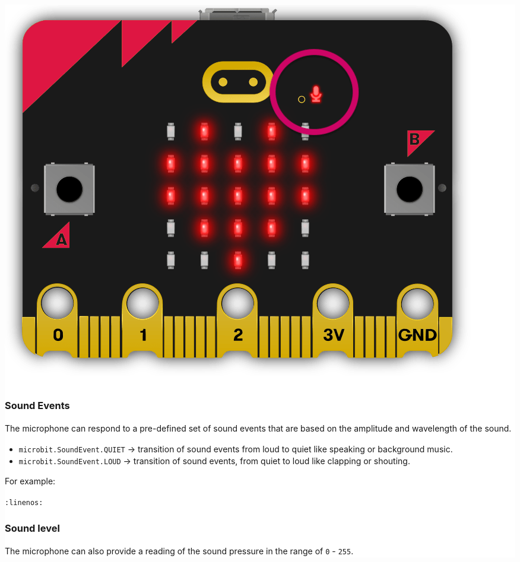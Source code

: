 ![microphone location](assets/microphone.png)

### Sound Events

The microphone can respond to a pre-defined set of sound events that are based on the amplitude and wavelength of the sound.

- `microbit.SoundEvent.QUIET` &rarr; transition of sound events from loud to quiet like speaking or background music.
- `microbit.SoundEvent.LOUD` &rarr; transition of sound events, from quiet to loud like clapping or shouting.

For example:

```{literalinclude} ./python_files/microphone_example/main.py
:linenos:
```

### Sound level

The microphone can also provide a reading of the sound pressure in the range of `0` - `255`.
